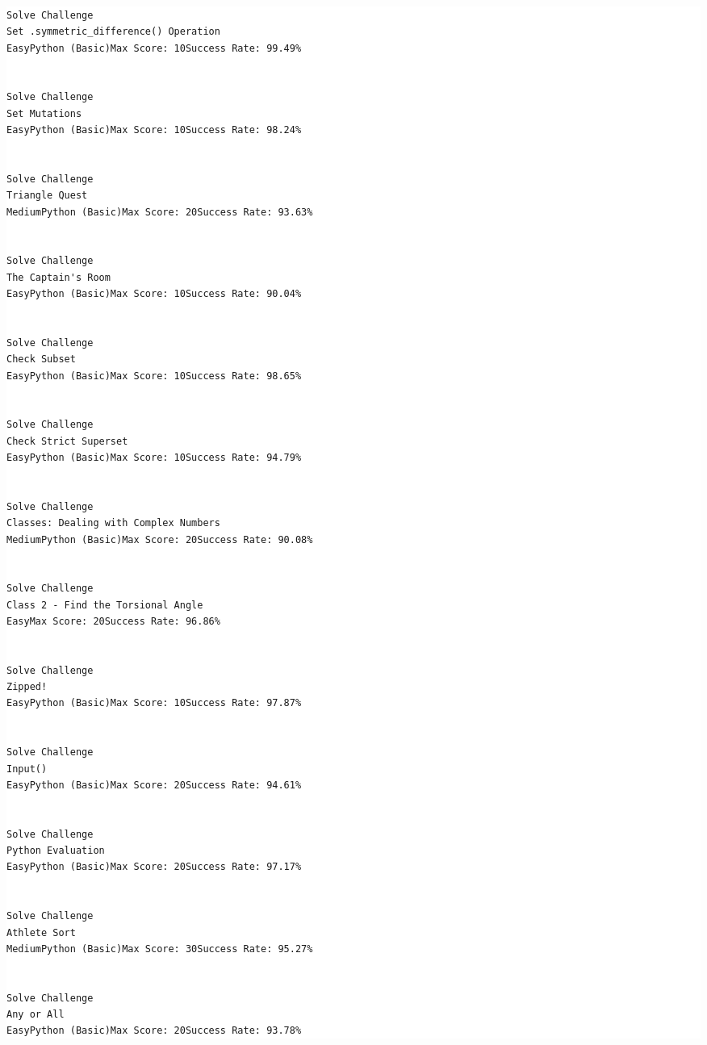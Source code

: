 
    Solve Challenge
    Set .symmetric_difference() Operation
    EasyPython (Basic)Max Score: 10Success Rate: 99.49%


    Solve Challenge
    Set Mutations
    EasyPython (Basic)Max Score: 10Success Rate: 98.24%


    Solve Challenge
    Triangle Quest
    MediumPython (Basic)Max Score: 20Success Rate: 93.63%


    Solve Challenge
    The Captain's Room
    EasyPython (Basic)Max Score: 10Success Rate: 90.04%


    Solve Challenge
    Check Subset
    EasyPython (Basic)Max Score: 10Success Rate: 98.65%


    Solve Challenge
    Check Strict Superset
    EasyPython (Basic)Max Score: 10Success Rate: 94.79%


    Solve Challenge
    Classes: Dealing with Complex Numbers
    MediumPython (Basic)Max Score: 20Success Rate: 90.08%


    Solve Challenge
    Class 2 - Find the Torsional Angle
    EasyMax Score: 20Success Rate: 96.86%


    Solve Challenge
    Zipped!
    EasyPython (Basic)Max Score: 10Success Rate: 97.87%


    Solve Challenge
    Input()
    EasyPython (Basic)Max Score: 20Success Rate: 94.61%


    Solve Challenge
    Python Evaluation
    EasyPython (Basic)Max Score: 20Success Rate: 97.17%


    Solve Challenge
    Athlete Sort
    MediumPython (Basic)Max Score: 30Success Rate: 95.27%


    Solve Challenge
    Any or All
    EasyPython (Basic)Max Score: 20Success Rate: 93.78%
